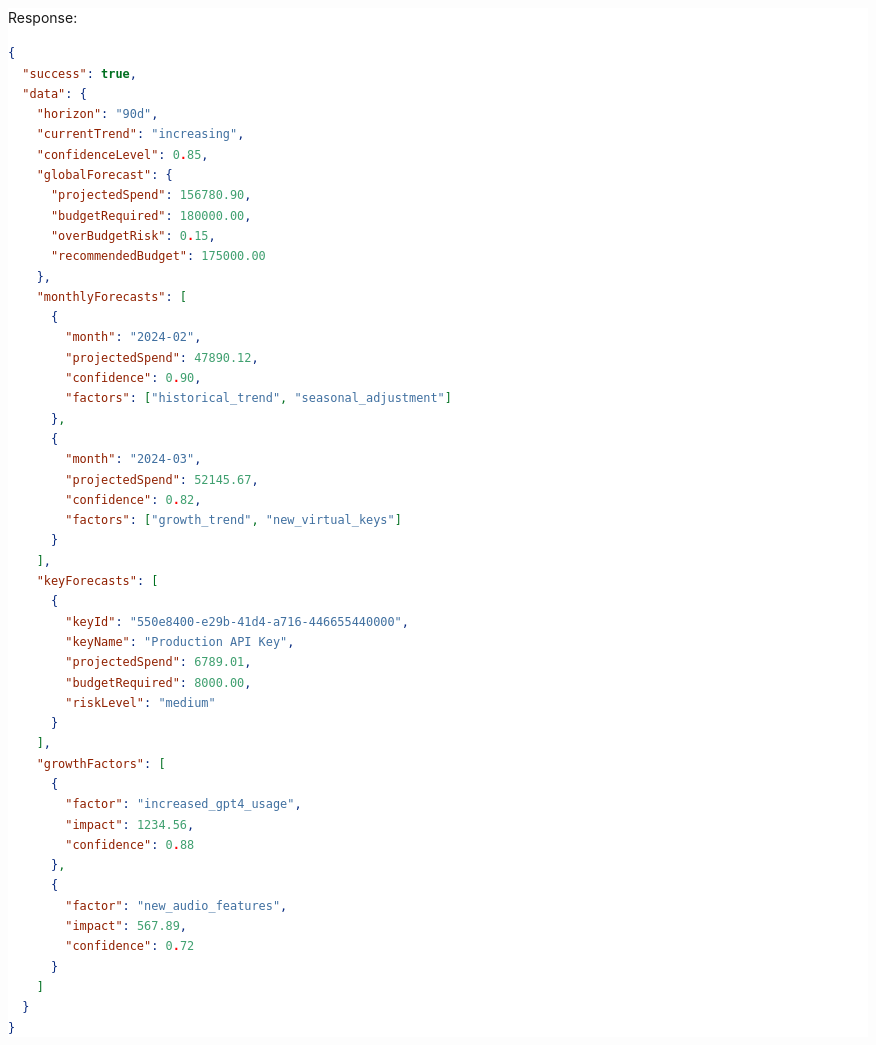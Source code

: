 Response:
```json
{
  "success": true,
  "data": {
    "horizon": "90d",
    "currentTrend": "increasing",
    "confidenceLevel": 0.85,
    "globalForecast": {
      "projectedSpend": 156780.90,
      "budgetRequired": 180000.00,
      "overBudgetRisk": 0.15,
      "recommendedBudget": 175000.00
    },
    "monthlyForecasts": [
      {
        "month": "2024-02",
        "projectedSpend": 47890.12,
        "confidence": 0.90,
        "factors": ["historical_trend", "seasonal_adjustment"]
      },
      {
        "month": "2024-03",
        "projectedSpend": 52145.67,
        "confidence": 0.82,
        "factors": ["growth_trend", "new_virtual_keys"]
      }
    ],
    "keyForecasts": [
      {
        "keyId": "550e8400-e29b-41d4-a716-446655440000",
        "keyName": "Production API Key",
        "projectedSpend": 6789.01,
        "budgetRequired": 8000.00,
        "riskLevel": "medium"
      }
    ],
    "growthFactors": [
      {
        "factor": "increased_gpt4_usage",
        "impact": 1234.56,
        "confidence": 0.88
      },
      {
        "factor": "new_audio_features",
        "impact": 567.89,
        "confidence": 0.72
      }
    ]
  }
}
```
